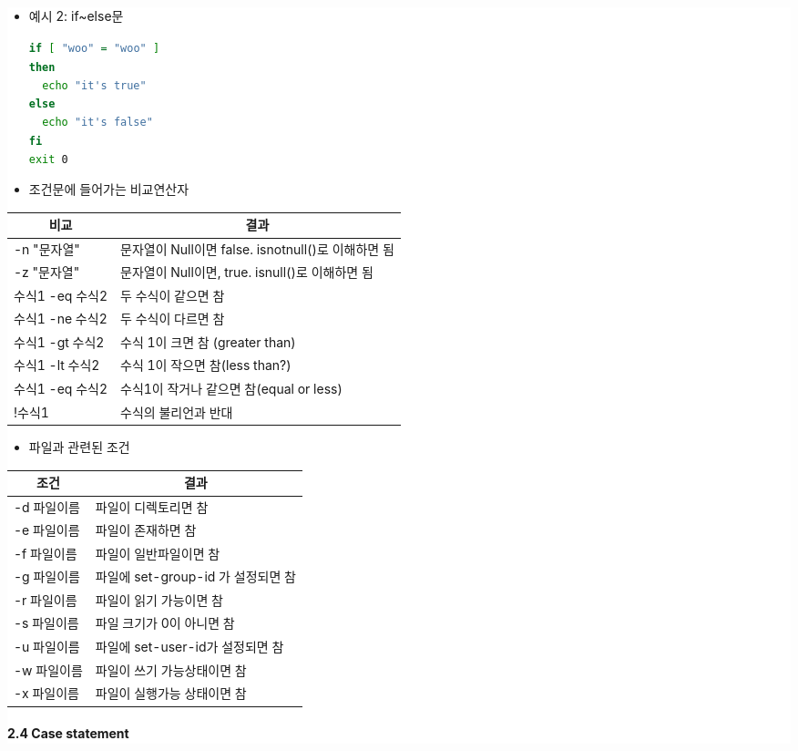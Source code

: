 - 예시 2: if~else문

  ```bash
  if [ "woo" = "woo" ]
  then
  	echo "it's true"
  else
  	echo "it's false"
  fi
  exit 0
  ```

- 조건문에 들어가는 비교연산자

| 비교            | 결과                                               |
| --------------- | -------------------------------------------------- |
| -n "문자열"     | 문자열이 Null이면 false. isnotnull()로 이해하면 됨 |
| -z "문자열"     | 문자열이 Null이면, true. isnull()로 이해하면 됨    |
| 수식1 -eq 수식2 | 두 수식이 같으면 참                                |
| 수식1 -ne 수식2 | 두 수식이 다르면 참                                |
| 수식1 -gt 수식2 | 수식 1이 크면 참 (greater than)                    |
| 수식1 -lt 수식2 | 수식 1이 작으면 참(less than?)                     |
| 수식1 -eq 수식2 | 수식1이 작거나 같으면 참(equal or less)            |
| !수식1          | 수식의 불리언과 반대                               |

- 파일과 관련된 조건

| 조건        | 결과                               |
| ----------- | ---------------------------------- |
| -d 파일이름 | 파일이 디렉토리면 참               |
| -e 파일이름 | 파일이 존재하면 참                 |
| -f 파일이름 | 파일이 일반파일이면 참             |
| -g 파일이름 | 파일에 set-group-id 가 설정되면 참 |
| -r 파일이름 | 파일이 읽기 가능이면 참            |
| -s 파일이름 | 파일 크기가 0이 아니면 참          |
| -u 파일이름 | 파일에 set-user-id가 설정되면 참   |
| -w 파일이름 | 파일이 쓰기 가능상태이면 참        |
| -x 파일이름 | 파일이 실행가능 상태이면 참        |



#### 2.4 Case statement
